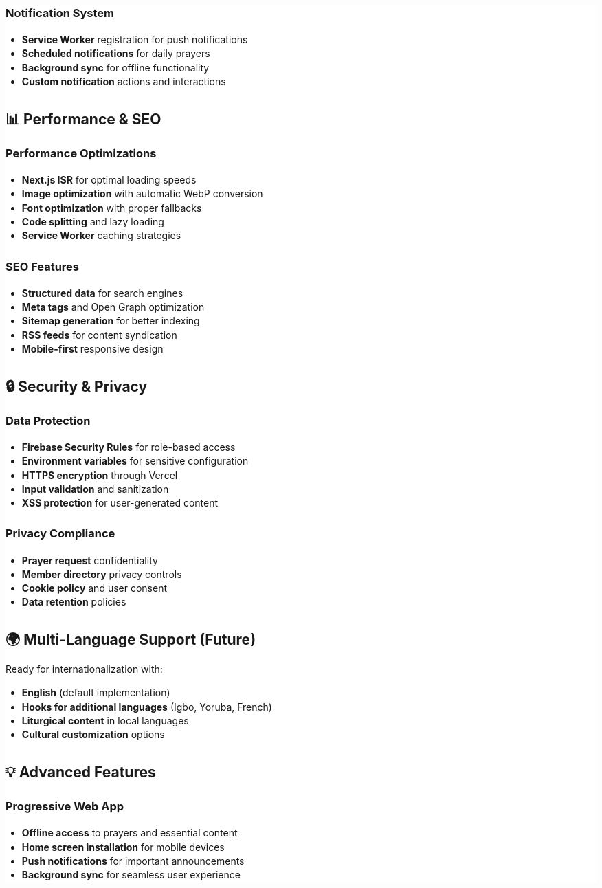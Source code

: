 ### Notification System
- **Service Worker** registration for push notifications
- **Scheduled notifications** for daily prayers
- **Background sync** for offline functionality
- **Custom notification** actions and interactions

## 📊 Performance & SEO

### Performance Optimizations
- **Next.js ISR** for optimal loading speeds
- **Image optimization** with automatic WebP conversion
- **Font optimization** with proper fallbacks
- **Code splitting** and lazy loading
- **Service Worker** caching strategies

### SEO Features
- **Structured data** for search engines
- **Meta tags** and Open Graph optimization
- **Sitemap generation** for better indexing
- **RSS feeds** for content syndication
- **Mobile-first** responsive design

## 🔒 Security & Privacy

### Data Protection
- **Firebase Security Rules** for role-based access
- **Environment variables** for sensitive configuration
- **HTTPS encryption** through Vercel
- **Input validation** and sanitization
- **XSS protection** for user-generated content

### Privacy Compliance
- **Prayer request** confidentiality
- **Member directory** privacy controls
- **Cookie policy** and user consent
- **Data retention** policies

## 🌍 Multi-Language Support (Future)

Ready for internationalization with:
- **English** (default implementation)
- **Hooks for additional languages** (Igbo, Yoruba, French)
- **Liturgical content** in local languages
- **Cultural customization** options

## 💡 Advanced Features

### Progressive Web App
- **Offline access** to prayers and essential content
- **Home screen installation** for mobile devices
- **Push notifications** for important announcements
- **Background sync** for seamless user experience
